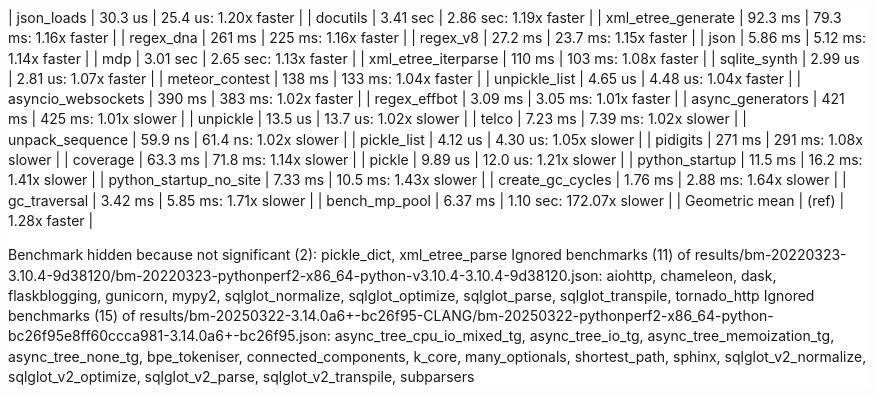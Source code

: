 | json_loads               | 30.3 us                                                      | 25.4 us: 1.20x faster                                                        |
| docutils                 | 3.41 sec                                                     | 2.86 sec: 1.19x faster                                                       |
| xml_etree_generate       | 92.3 ms                                                      | 79.3 ms: 1.16x faster                                                        |
| regex_dna                | 261 ms                                                       | 225 ms: 1.16x faster                                                         |
| regex_v8                 | 27.2 ms                                                      | 23.7 ms: 1.15x faster                                                        |
| json                     | 5.86 ms                                                      | 5.12 ms: 1.14x faster                                                        |
| mdp                      | 3.01 sec                                                     | 2.65 sec: 1.13x faster                                                       |
| xml_etree_iterparse      | 110 ms                                                       | 103 ms: 1.08x faster                                                         |
| sqlite_synth             | 2.99 us                                                      | 2.81 us: 1.07x faster                                                        |
| meteor_contest           | 138 ms                                                       | 133 ms: 1.04x faster                                                         |
| unpickle_list            | 4.65 us                                                      | 4.48 us: 1.04x faster                                                        |
| asyncio_websockets       | 390 ms                                                       | 383 ms: 1.02x faster                                                         |
| regex_effbot             | 3.09 ms                                                      | 3.05 ms: 1.01x faster                                                        |
| async_generators         | 421 ms                                                       | 425 ms: 1.01x slower                                                         |
| unpickle                 | 13.5 us                                                      | 13.7 us: 1.02x slower                                                        |
| telco                    | 7.23 ms                                                      | 7.39 ms: 1.02x slower                                                        |
| unpack_sequence          | 59.9 ns                                                      | 61.4 ns: 1.02x slower                                                        |
| pickle_list              | 4.12 us                                                      | 4.30 us: 1.05x slower                                                        |
| pidigits                 | 271 ms                                                       | 291 ms: 1.08x slower                                                         |
| coverage                 | 63.3 ms                                                      | 71.8 ms: 1.14x slower                                                        |
| pickle                   | 9.89 us                                                      | 12.0 us: 1.21x slower                                                        |
| python_startup           | 11.5 ms                                                      | 16.2 ms: 1.41x slower                                                        |
| python_startup_no_site   | 7.33 ms                                                      | 10.5 ms: 1.43x slower                                                        |
| create_gc_cycles         | 1.76 ms                                                      | 2.88 ms: 1.64x slower                                                        |
| gc_traversal             | 3.42 ms                                                      | 5.85 ms: 1.71x slower                                                        |
| bench_mp_pool            | 6.37 ms                                                      | 1.10 sec: 172.07x slower                                                     |
| Geometric mean           | (ref)                                                        | 1.28x faster                                                                 |

Benchmark hidden because not significant (2): pickle_dict, xml_etree_parse
Ignored benchmarks (11) of results/bm-20220323-3.10.4-9d38120/bm-20220323-pythonperf2-x86_64-python-v3.10.4-3.10.4-9d38120.json: aiohttp, chameleon, dask, flaskblogging, gunicorn, mypy2, sqlglot_normalize, sqlglot_optimize, sqlglot_parse, sqlglot_transpile, tornado_http
Ignored benchmarks (15) of results/bm-20250322-3.14.0a6+-bc26f95-CLANG/bm-20250322-pythonperf2-x86_64-python-bc26f95e8ff60ccca981-3.14.0a6+-bc26f95.json: async_tree_cpu_io_mixed_tg, async_tree_io_tg, async_tree_memoization_tg, async_tree_none_tg, bpe_tokeniser, connected_components, k_core, many_optionals, shortest_path, sphinx, sqlglot_v2_normalize, sqlglot_v2_optimize, sqlglot_v2_parse, sqlglot_v2_transpile, subparsers
